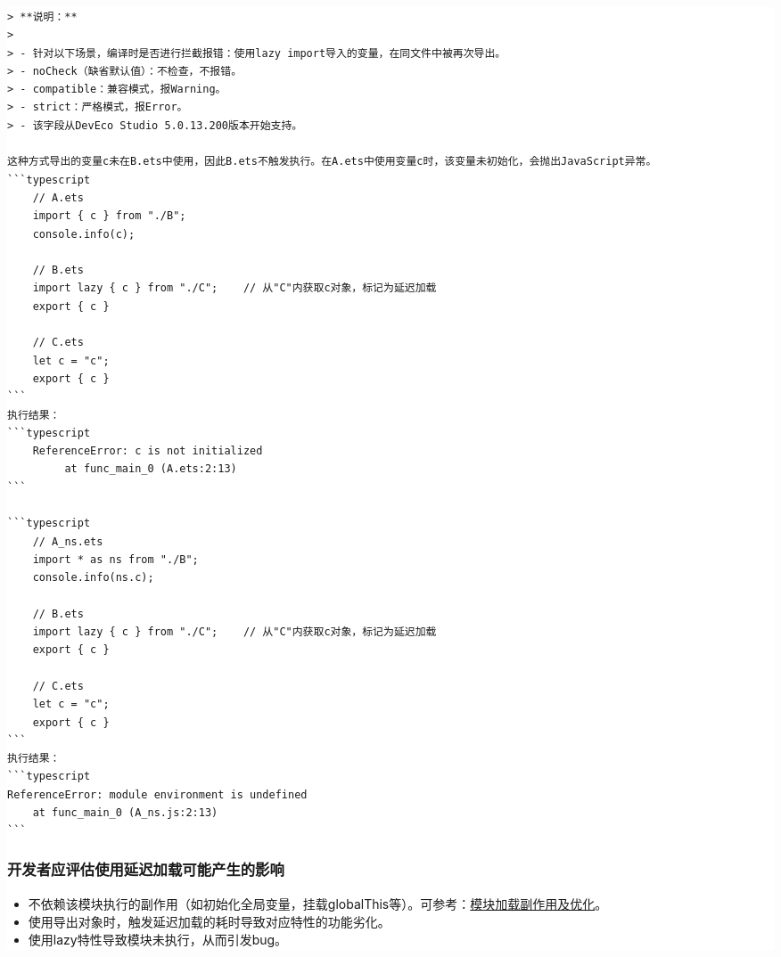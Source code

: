     > **说明：**
    >
    > - 针对以下场景，编译时是否进行拦截报错：使用lazy import导入的变量，在同文件中被再次导出。
    > - noCheck（缺省默认值）：不检查，不报错。
    > - compatible：兼容模式，报Warning。
    > - strict：严格模式，报Error。
    > - 该字段从DevEco Studio 5.0.13.200版本开始支持。

    这种方式导出的变量c未在B.ets中使用，因此B.ets不触发执行。在A.ets中使用变量c时，该变量未初始化，会抛出JavaScript异常。
    ```typescript
        // A.ets
        import { c } from "./B";
        console.info(c);

        // B.ets
        import lazy { c } from "./C";    // 从"C"内获取c对象，标记为延迟加载
        export { c }

        // C.ets
        let c = "c";
        export { c }
    ```
    执行结果：
    ```typescript
        ReferenceError: c is not initialized
             at func_main_0 (A.ets:2:13)
    ```

    ```typescript
        // A_ns.ets
        import * as ns from "./B";
        console.info(ns.c);

        // B.ets
        import lazy { c } from "./C";    // 从"C"内获取c对象，标记为延迟加载
        export { c }

        // C.ets
        let c = "c";
        export { c }
    ```
    执行结果：
    ```typescript
    ReferenceError: module environment is undefined
        at func_main_0 (A_ns.js:2:13)
    ```

### 开发者应评估使用延迟加载可能产生的影响

- 不依赖该模块执行的副作用（如初始化全局变量，挂载globalThis等）。可参考：[模块加载副作用及优化](./arkts-module-side-effects.md)。
- 使用导出对象时，触发延迟加载的耗时导致对应特性的功能劣化。
- 使用lazy特性导致模块未执行，从而引发bug。
